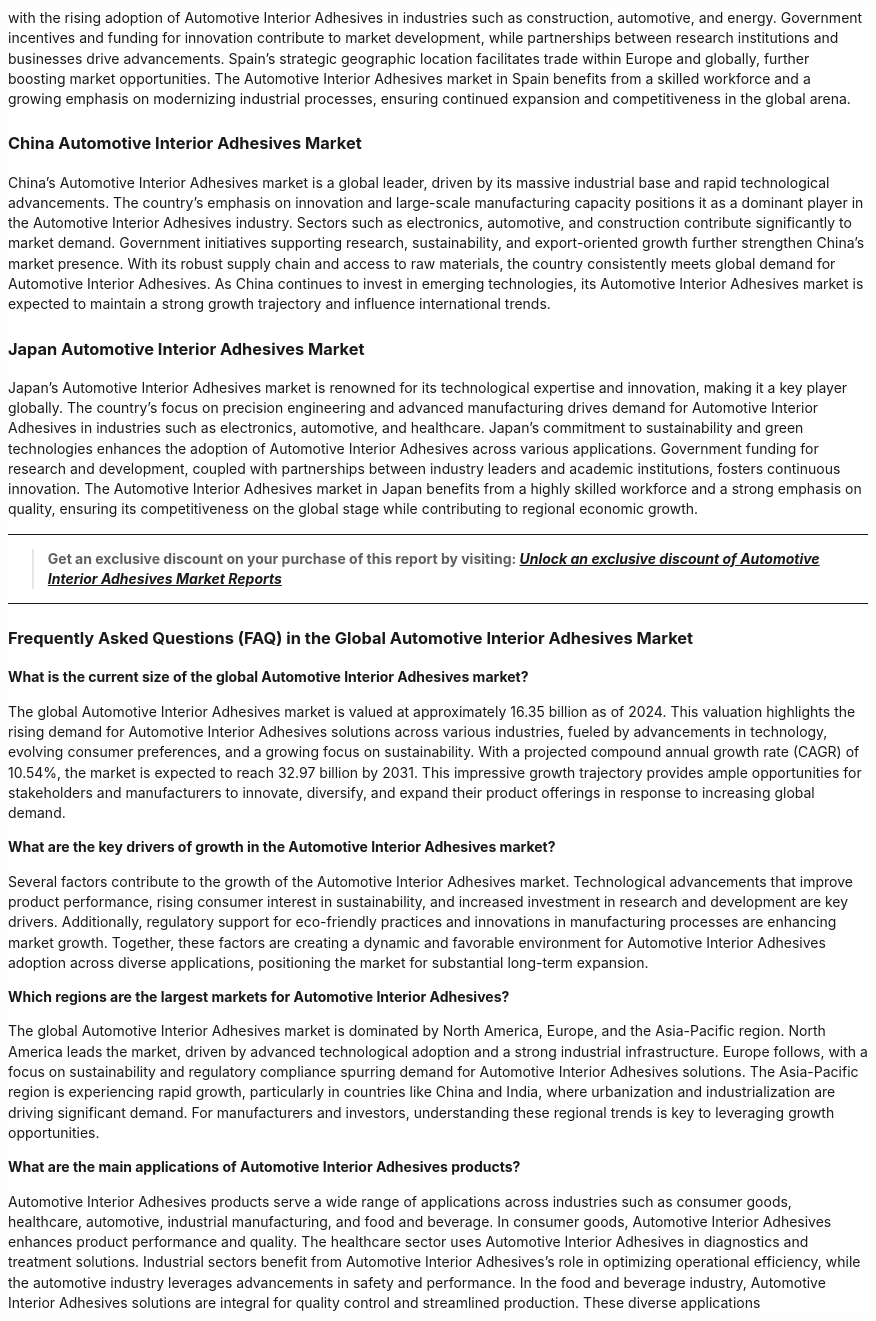 with the rising adoption of Automotive Interior Adhesives in industries such as construction, automotive, and energy. Government incentives and funding for innovation contribute to market development, while partnerships between research institutions and businesses drive advancements. Spain&rsquo;s strategic geographic location facilitates trade within Europe and globally, further boosting market opportunities. The Automotive Interior Adhesives market in Spain benefits from a skilled workforce and a growing emphasis on modernizing industrial processes, ensuring continued expansion and competitiveness in the global arena.</p><h3>China Automotive Interior Adhesives Market</h3><p>China&rsquo;s Automotive Interior Adhesives market is a global leader, driven by its massive industrial base and rapid technological advancements. The country&rsquo;s emphasis on innovation and large-scale manufacturing capacity positions it as a dominant player in the Automotive Interior Adhesives industry. Sectors such as electronics, automotive, and construction contribute significantly to market demand. Government initiatives supporting research, sustainability, and export-oriented growth further strengthen China&rsquo;s market presence. With its robust supply chain and access to raw materials, the country consistently meets global demand for Automotive Interior Adhesives. As China continues to invest in emerging technologies, its Automotive Interior Adhesives market is expected to maintain a strong growth trajectory and influence international trends.</p><h3>Japan Automotive Interior Adhesives Market</h3><p>Japan&rsquo;s Automotive Interior Adhesives market is renowned for its technological expertise and innovation, making it a key player globally. The country&rsquo;s focus on precision engineering and advanced manufacturing drives demand for Automotive Interior Adhesives in industries such as electronics, automotive, and healthcare. Japan&rsquo;s commitment to sustainability and green technologies enhances the adoption of Automotive Interior Adhesives across various applications. Government funding for research and development, coupled with partnerships between industry leaders and academic institutions, fosters continuous innovation. The Automotive Interior Adhesives market in Japan benefits from a highly skilled workforce and a strong emphasis on quality, ensuring its competitiveness on the global stage while contributing to regional economic growth.</p><hr /><blockquote><p><strong>Get an exclusive discount on your purchase of this report by visiting: <em><a href="://marketresearchpulse.com/ask-for-discount/75749?utm_source=Github&amp;utm_medium=029">Unlock an exclusive discount of Automotive Interior Adhesives Market Reports</a></em>&nbsp;</strong></p></blockquote><hr /><h3>Frequently Asked Questions (FAQ) in the Global Automotive Interior Adhesives Market</h3><p><strong>What is the current size of the global Automotive Interior Adhesives market?</strong></p><p>The global Automotive Interior Adhesives market is valued at approximately 16.35 billion as of 2024. This valuation highlights the rising demand for Automotive Interior Adhesives solutions across various industries, fueled by advancements in technology, evolving consumer preferences, and a growing focus on sustainability. With a projected compound annual growth rate (CAGR) of 10.54%, the market is expected to reach 32.97 billion by 2031. This impressive growth trajectory provides ample opportunities for stakeholders and manufacturers to innovate, diversify, and expand their product offerings in response to increasing global demand.</p><p><strong>What are the key drivers of growth in the Automotive Interior Adhesives market?</strong></p><p>Several factors contribute to the growth of the Automotive Interior Adhesives market. Technological advancements that improve product performance, rising consumer interest in sustainability, and increased investment in research and development are key drivers. Additionally, regulatory support for eco-friendly practices and innovations in manufacturing processes are enhancing market growth. Together, these factors are creating a dynamic and favorable environment for Automotive Interior Adhesives adoption across diverse applications, positioning the market for substantial long-term expansion.</p><p><strong>Which regions are the largest markets for Automotive Interior Adhesives?</strong></p><p>The global Automotive Interior Adhesives market is dominated by North America, Europe, and the Asia-Pacific region. North America leads the market, driven by advanced technological adoption and a strong industrial infrastructure. Europe follows, with a focus on sustainability and regulatory compliance spurring demand for Automotive Interior Adhesives solutions. The Asia-Pacific region is experiencing rapid growth, particularly in countries like China and India, where urbanization and industrialization are driving significant demand. For manufacturers and investors, understanding these regional trends is key to leveraging growth opportunities.</p><p><strong>What are the main applications of Automotive Interior Adhesives products?</strong></p><p>Automotive Interior Adhesives products serve a wide range of applications across industries such as consumer goods, healthcare, automotive, industrial manufacturing, and food and beverage. In consumer goods, Automotive Interior Adhesives enhances product performance and quality. The healthcare sector uses Automotive Interior Adhesives in diagnostics and treatment solutions. Industrial sectors benefit from Automotive Interior Adhesives&rsquo;s role in optimizing operational efficiency, while the automotive industry leverages advancements in safety and performance. In the food and beverage industry, Automotive Interior Adhesives solutions are integral for quality control and streamlined production. These diverse applications